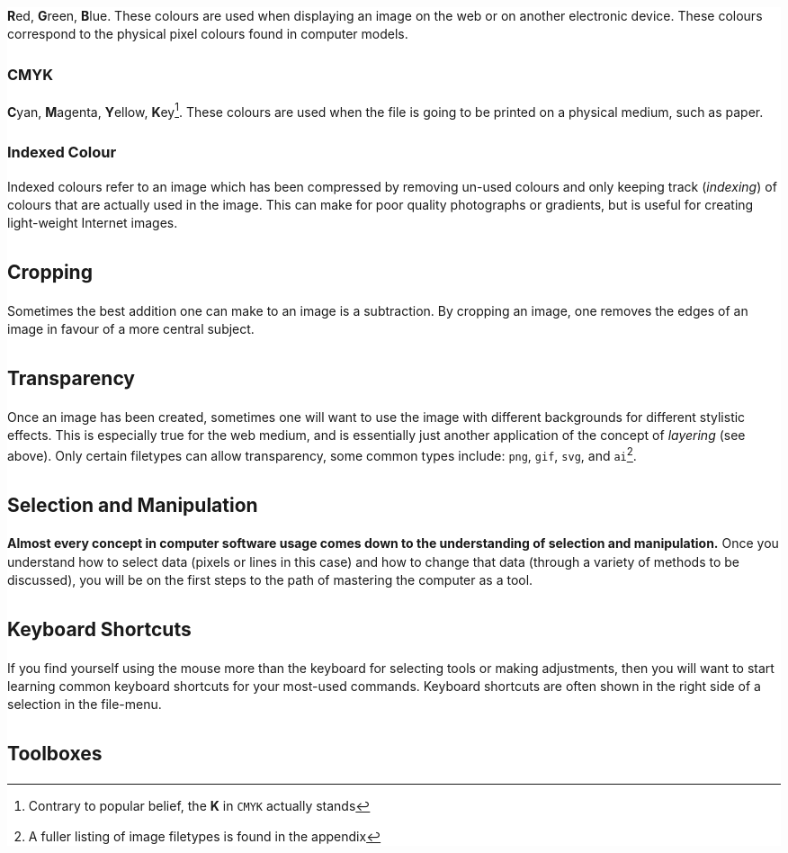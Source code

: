 **R**ed, **G**reen, **B**lue. These colours are used when displaying an
image on the web or on another electronic device. These colours
correspond to the physical pixel colours found in computer models.

### CMYK

**C**yan, **M**agenta, **Y**ellow, **K**ey[^4]. These colours are used
when the file is going to be printed on a physical medium, such as
paper.

### Indexed Colour

Indexed colours refer to an image which has been compressed by removing
un-used colours and only keeping track (*indexing*) of colours that are
actually used in the image. This can make for poor quality photographs
or gradients, but is useful for creating light-weight Internet images.

## Cropping

Sometimes the best addition one can make to an image is a subtraction.
By cropping an image, one removes the edges of an image in favour of a
more central subject.

## Transparency

Once an image has been created, sometimes one will want to use the image
with different backgrounds for different stylistic effects. This is
especially true for the web medium, and is essentially just another
application of the concept of *layering* (see above). Only certain
filetypes can allow transparency, some common types include: `png`,
`gif`, `svg`, and `ai`[^5].

## Selection and Manipulation

**Almost every concept in computer software usage comes down to the
understanding of selection and manipulation.** Once you understand how
to select data (pixels or lines in this case) and how to change that
data (through a variety of methods to be discussed), you will be on the
first steps to the path of mastering the computer as a tool.

## Keyboard Shortcuts

If you find yourself using the mouse more than the keyboard for
selecting tools or making adjustments, then you will want to start
learning common keyboard shortcuts for your most-used commands. Keyboard
shortcuts are often shown in the right side of a selection in the
file-menu.

## Toolboxes


[^1]: In this context, *discrete* refers to the idea of separate
[^2]: Points are not dots! They may seem like synonymous terms, but dots
[^3]: This format is known as Adobe Illustrator format and is
[^4]: Contrary to popular belief, the **K** in `CMYK` actually stands
[^5]: A fuller listing of image filetypes is found in the appendix
[^6]: GNU Image Manipulation Program
[^7]: Of course, the `GIMP` is also offered for free as in without
[^8]: Most selection icons feature a polygon of some sort with a
[^9]: A line with a velocity is a vector, hence the name.
[^10]: If you imagine the 2-dimensional space on your screen was $x, y$,